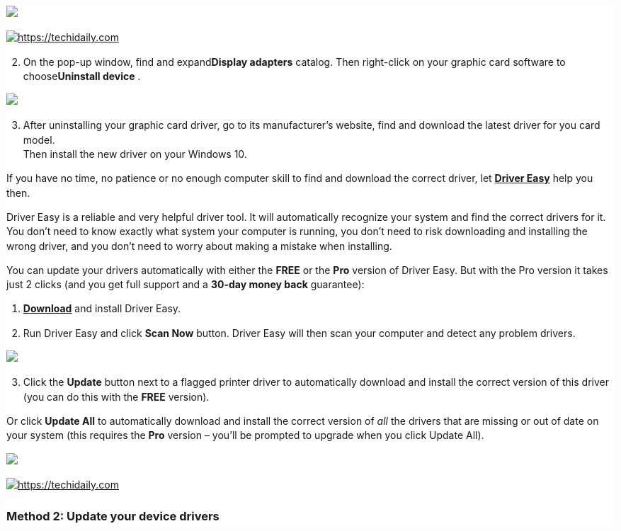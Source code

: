 
![](https://images.drivereasy.com/wp-content/uploads/2017/08/img_5982977c07674.png)


<a href="https://aligracehair.sjv.io/c/5597632/2027162/19272" target="_top" id="2027162">
  <img src="//a.impactradius-go.com/display-ad/19272-2027162" border="0" alt="https://techidaily.com" width="300" height="90"/>
</a>
<img height="0" width="0" src="https://aligracehair.sjv.io/i/5597632/2027162/19272" style="position:absolute;visibility:hidden;" border="0" />


 2) On the pop-up window, find and expand**Display adapters** catalog. Then right-click on your graphic card software to choose**Uninstall device** .

![](https://images.drivereasy.com/wp-content/uploads/2017/08/img_598299073c0a1.png)

 3) After uninstalling your graphic card driver, go to its manufacturer’s website, find and download the latest driver for you card model.  
 Then install the new driver on your Windows 10.

 If you have no time, no patience or no enough computer skill to find and download the correct driver, let **[Driver Easy](https://tools.techidaily.com/drivereasy/download/)**  help you then.

 Driver Easy is a reliable and very helpful driver tool. It  will automatically recognize your system and find the correct drivers for it. You don’t need to know exactly what system your computer is running, you don’t need to risk downloading and installing the wrong driver, and you don’t need to worry about making a mistake when installing.

 You can update your drivers automatically with either the **FREE**   or the **Pro**   version of Driver Easy. But with the Pro version it takes just 2 clicks (and you get full support and a **30-day money back**  guarantee):

 1) **[Download](https://tools.techidaily.com/drivereasy/download/)**   and install Driver Easy.

 2) Run Driver Easy and click **Scan Now**   button. Driver Easy will then scan your computer and detect any problem drivers.

![](https://images.drivereasy.com/wp-content/uploads/2017/08/img_5981786113621.jpg)

3) Click the **Update**  button next to a flagged printer driver to automatically download and install the correct version of this driver (you can do this with the **FREE** version).

Or click **Update All**  to automatically download and install the correct version of _all_  the drivers that are missing or out of date on your system (this requires the **Pro** version – you’ll be prompted to upgrade when you click Update All).

![](https://images.drivereasy.com/wp-content/uploads/2017/08/img_59829bed7962f.jpg)


<a href="https://ephamedtechinc.pxf.io/c/5597632/2137222/26400" target="_top" id="2137222">
  <img src="//a.impactradius-go.com/display-ad/26400-2137222" border="0" alt="https://techidaily.com" width="728" height="90"/>
</a>
<img height="0" width="0" src="https://ephamedtechinc.pxf.io/i/5597632/2137222/26400" style="position:absolute;visibility:hidden;" border="0" />


### Method 2: Update your device drivers
